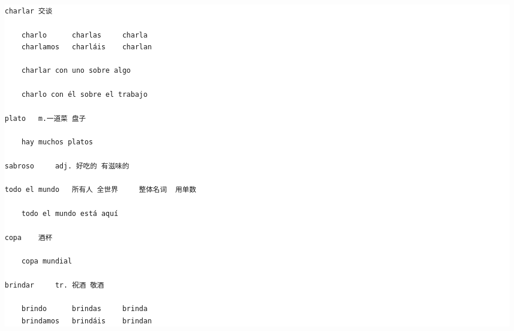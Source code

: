 	charlar	交谈
	
		charlo		charlas		charla	
		charlamos	charláis	charlan
	
		charlar con uno sobre algo   
	
		charlo con él sobre el trabajo
		
	plato	m.一道菜 盘子
	
		hay muchos platos
	
	sabroso		adj. 好吃的 有滋味的
	
	todo el mundo 	所有人	全世界		整体名词  用单数
	
		todo el mundo está aquí
	
	copa	酒杯	
	
		copa mundial
	
	brindar		tr.	祝酒 敬酒
	
		brindo		brindas		brinda
		brindamos	brindáis	brindan














































